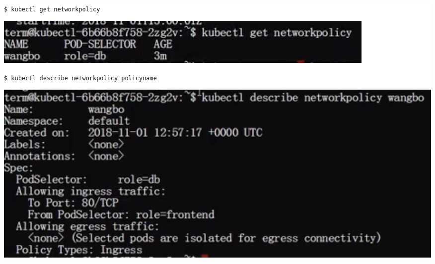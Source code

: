 ```
$ kubectl get networkpolicy
```
![Alt Image Text](images/6_25.png "Body image")

```
$ kubectl describe networkpolicy policyname
```
![Alt Image Text](images/6_26.png "Body image")


